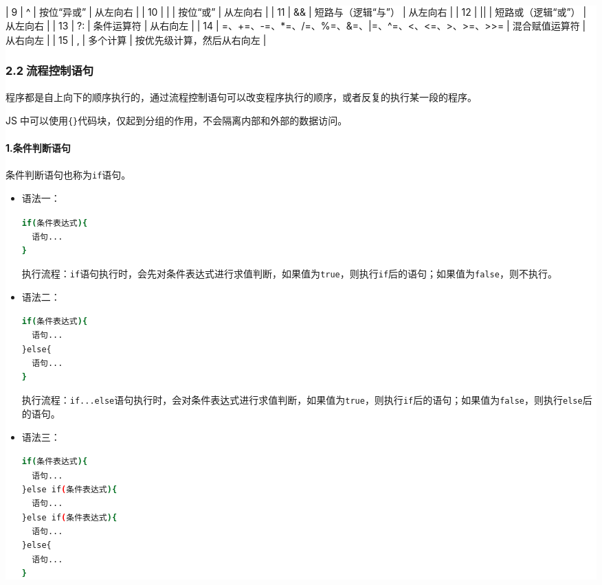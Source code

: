 |     9      |                           ^                           |                       按位“异或”                       |          从左向右          |
|     10     |                          \|                           |                        按位“或”                        |          从左向右          |
|     11     |                          &&                           |                   短路与（逻辑“与”）                   |          从左向右          |
|     12     |                         \|\|                          |                   短路或（逻辑“或”）                   |          从左向右          |
|     13     |                          ?:                           |                       条件运算符                       |          从右向左          |
|     14     | =、+=、-=、*=、/=、%=、&=、\|=、^=、<、<=、>、>=、>>= |                     混合赋值运算符                     |          从右向左          |
|     15     |                           ,                           |                        多个计算                        | 按优先级计算，然后从右向左 |

### 2.2 流程控制语句

程序都是自上向下的顺序执行的，通过流程控制语句可以改变程序执行的顺序，或者反复的执行某一段的程序。

JS 中可以使用`{}`代码块，仅起到分组的作用，不会隔离内部和外部的数据访问。

#### 1.条件判断语句

条件判断语句也称为`if`语句。

- 语法一：

  ```bash
  if(条件表达式){  
  	语句...  
  }  
  ```

  执行流程：`if`语句执行时，会先对条件表达式进行求值判断，如果值为`true`，则执行`if`后的语句；如果值为`false`，则不执行。

- 语法二：

  ```bash
  if(条件表达式){  
  	语句...  
  }else{  
  	语句...  
  } 
  ```

  执行流程：`if...else`语句执行时，会对条件表达式进行求值判断，如果值为`true`，则执行`if`后的语句；如果值为`false`，则执行`else`后的语句。

- 语法三：

  ```bash
  if(条件表达式){  
  	语句...  
  }else if(条件表达式){  
  	语句...  
  }else if(条件表达式){  
  	语句...  
  }else{  
  	语句...  
  }	
  ```

